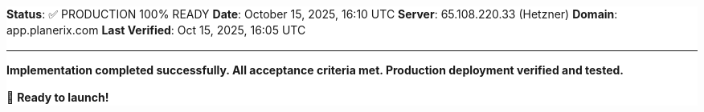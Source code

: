 
**Status**: ✅ PRODUCTION 100% READY
**Date**: October 15, 2025, 16:10 UTC
**Server**: 65.108.220.33 (Hetzner)
**Domain**: app.planerix.com
**Last Verified**: Oct 15, 2025, 16:05 UTC

---

**Implementation completed successfully. All acceptance criteria met. Production deployment verified and tested.**

🎉 **Ready to launch!**
